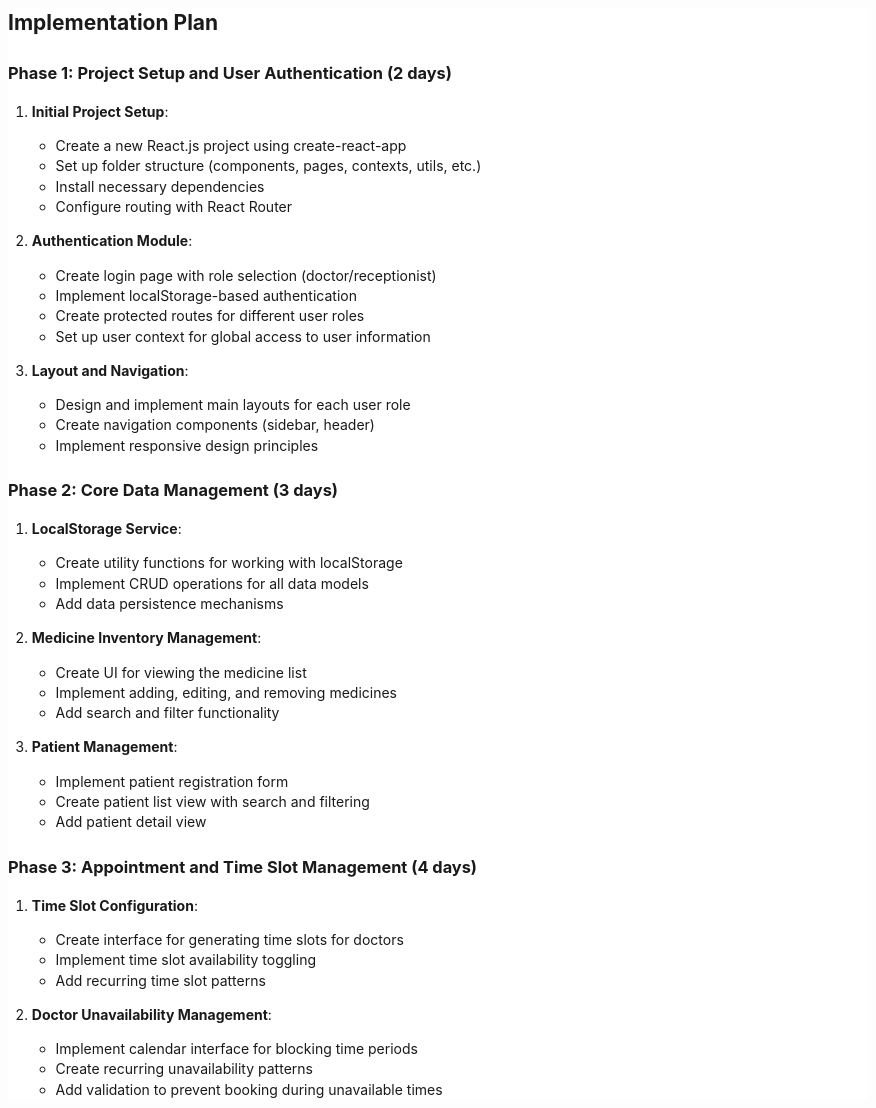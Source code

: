 ## Implementation Plan

### Phase 1: Project Setup and User Authentication (2 days)

1. **Initial Project Setup**:

   - Create a new React.js project using create-react-app
   - Set up folder structure (components, pages, contexts, utils, etc.)
   - Install necessary dependencies
   - Configure routing with React Router

2. **Authentication Module**:

   - Create login page with role selection (doctor/receptionist)
   - Implement localStorage-based authentication
   - Create protected routes for different user roles
   - Set up user context for global access to user information

3. **Layout and Navigation**:
   - Design and implement main layouts for each user role
   - Create navigation components (sidebar, header)
   - Implement responsive design principles

### Phase 2: Core Data Management (3 days)

1. **LocalStorage Service**:

   - Create utility functions for working with localStorage
   - Implement CRUD operations for all data models
   - Add data persistence mechanisms

2. **Medicine Inventory Management**:

   - Create UI for viewing the medicine list
   - Implement adding, editing, and removing medicines
   - Add search and filter functionality

3. **Patient Management**:
   - Implement patient registration form
   - Create patient list view with search and filtering
   - Add patient detail view

### Phase 3: Appointment and Time Slot Management (4 days)

1. **Time Slot Configuration**:

   - Create interface for generating time slots for doctors
   - Implement time slot availability toggling
   - Add recurring time slot patterns

2. **Doctor Unavailability Management**:

   - Implement calendar interface for blocking time periods
   - Create recurring unavailability patterns
   - Add validation to prevent booking during unavailable times
